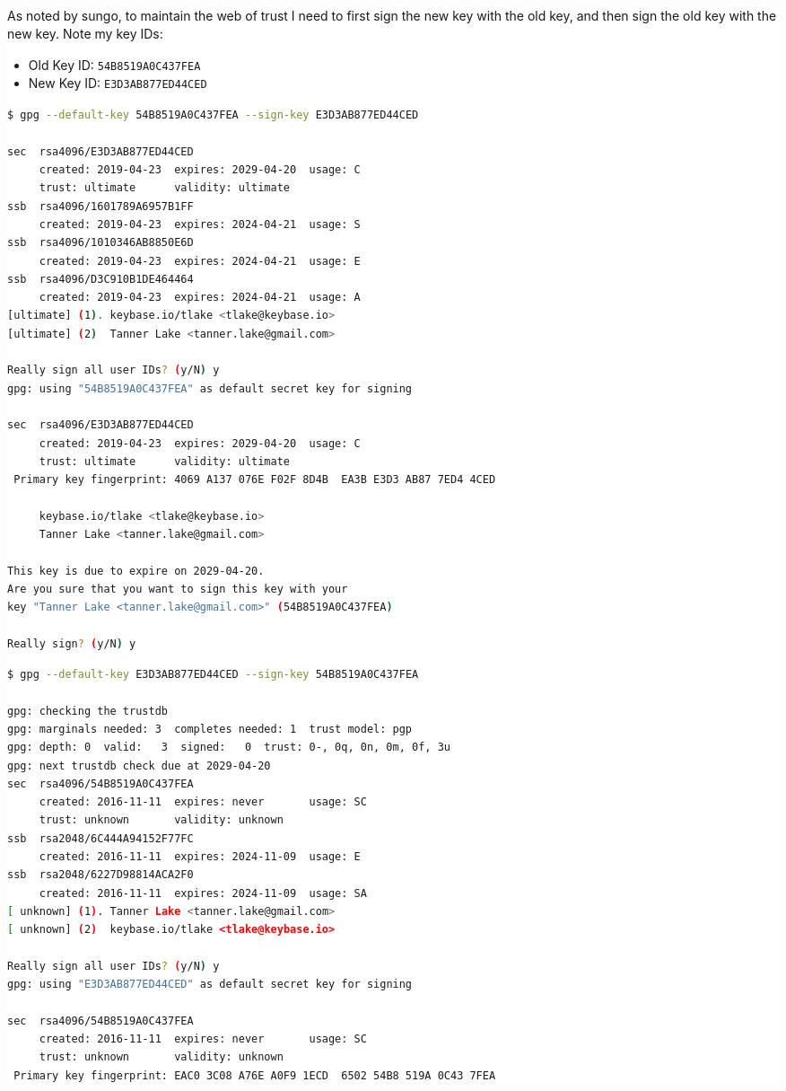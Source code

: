 As noted by sungo, to maintain the web of trust I need to first sign the new key with the old key, and then sign the old key with the new key.
Note my key IDs:

- Old Key ID: `54B8519A0C437FEA`
- New Key ID: `E3D3AB877ED44CED`

```bash
$ gpg --default-key 54B8519A0C437FEA --sign-key E3D3AB877ED44CED

sec  rsa4096/E3D3AB877ED44CED
     created: 2019-04-23  expires: 2029-04-20  usage: C
     trust: ultimate      validity: ultimate
ssb  rsa4096/1601789A6957B1FF
     created: 2019-04-23  expires: 2024-04-21  usage: S
ssb  rsa4096/1010346AB8850E6D
     created: 2019-04-23  expires: 2024-04-21  usage: E
ssb  rsa4096/D3C910B1DE464464
     created: 2019-04-23  expires: 2024-04-21  usage: A
[ultimate] (1). keybase.io/tlake <tlake@keybase.io>
[ultimate] (2)  Tanner Lake <tanner.lake@gmail.com>

Really sign all user IDs? (y/N) y
gpg: using "54B8519A0C437FEA" as default secret key for signing

sec  rsa4096/E3D3AB877ED44CED
     created: 2019-04-23  expires: 2029-04-20  usage: C
     trust: ultimate      validity: ultimate
 Primary key fingerprint: 4069 A137 076E F02F 8D4B  EA3B E3D3 AB87 7ED4 4CED

     keybase.io/tlake <tlake@keybase.io>
     Tanner Lake <tanner.lake@gmail.com>

This key is due to expire on 2029-04-20.
Are you sure that you want to sign this key with your
key "Tanner Lake <tanner.lake@gmail.com>" (54B8519A0C437FEA)

Really sign? (y/N) y
```

```bash
$ gpg --default-key E3D3AB877ED44CED --sign-key 54B8519A0C437FEA

gpg: checking the trustdb
gpg: marginals needed: 3  completes needed: 1  trust model: pgp
gpg: depth: 0  valid:   3  signed:   0  trust: 0-, 0q, 0n, 0m, 0f, 3u
gpg: next trustdb check due at 2029-04-20
sec  rsa4096/54B8519A0C437FEA
     created: 2016-11-11  expires: never       usage: SC
     trust: unknown       validity: unknown
ssb  rsa2048/6C444A94152F77FC
     created: 2016-11-11  expires: 2024-11-09  usage: E
ssb  rsa2048/6227D98814ACA2F0
     created: 2016-11-11  expires: 2024-11-09  usage: SA
[ unknown] (1). Tanner Lake <tanner.lake@gmail.com>
[ unknown] (2)  keybase.io/tlake <tlake@keybase.io>

Really sign all user IDs? (y/N) y
gpg: using "E3D3AB877ED44CED" as default secret key for signing

sec  rsa4096/54B8519A0C437FEA
     created: 2016-11-11  expires: never       usage: SC
     trust: unknown       validity: unknown
 Primary key fingerprint: EAC0 3C08 A76E A0F9 1ECD  6502 54B8 519A 0C43 7FEA

```